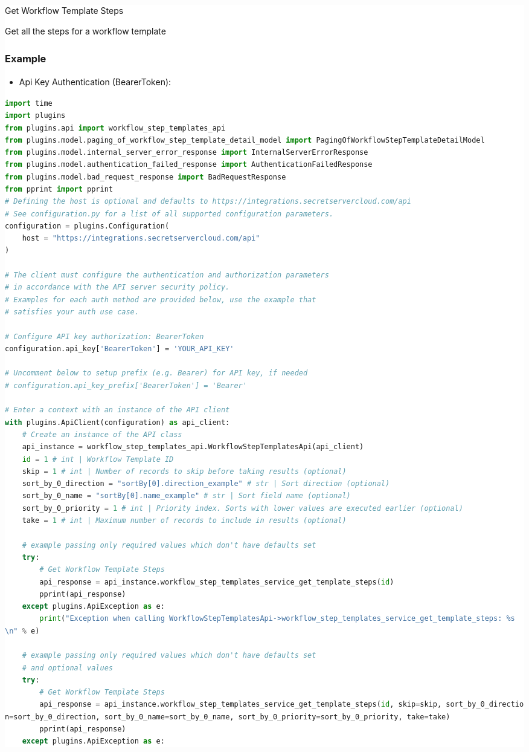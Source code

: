 Get Workflow Template Steps

Get all the steps for a workflow template

### Example

* Api Key Authentication (BearerToken):

```python
import time
import plugins
from plugins.api import workflow_step_templates_api
from plugins.model.paging_of_workflow_step_template_detail_model import PagingOfWorkflowStepTemplateDetailModel
from plugins.model.internal_server_error_response import InternalServerErrorResponse
from plugins.model.authentication_failed_response import AuthenticationFailedResponse
from plugins.model.bad_request_response import BadRequestResponse
from pprint import pprint
# Defining the host is optional and defaults to https://integrations.secretservercloud.com/api
# See configuration.py for a list of all supported configuration parameters.
configuration = plugins.Configuration(
    host = "https://integrations.secretservercloud.com/api"
)

# The client must configure the authentication and authorization parameters
# in accordance with the API server security policy.
# Examples for each auth method are provided below, use the example that
# satisfies your auth use case.

# Configure API key authorization: BearerToken
configuration.api_key['BearerToken'] = 'YOUR_API_KEY'

# Uncomment below to setup prefix (e.g. Bearer) for API key, if needed
# configuration.api_key_prefix['BearerToken'] = 'Bearer'

# Enter a context with an instance of the API client
with plugins.ApiClient(configuration) as api_client:
    # Create an instance of the API class
    api_instance = workflow_step_templates_api.WorkflowStepTemplatesApi(api_client)
    id = 1 # int | Workflow Template ID
    skip = 1 # int | Number of records to skip before taking results (optional)
    sort_by_0_direction = "sortBy[0].direction_example" # str | Sort direction (optional)
    sort_by_0_name = "sortBy[0].name_example" # str | Sort field name (optional)
    sort_by_0_priority = 1 # int | Priority index. Sorts with lower values are executed earlier (optional)
    take = 1 # int | Maximum number of records to include in results (optional)

    # example passing only required values which don't have defaults set
    try:
        # Get Workflow Template Steps
        api_response = api_instance.workflow_step_templates_service_get_template_steps(id)
        pprint(api_response)
    except plugins.ApiException as e:
        print("Exception when calling WorkflowStepTemplatesApi->workflow_step_templates_service_get_template_steps: %s\n" % e)

    # example passing only required values which don't have defaults set
    # and optional values
    try:
        # Get Workflow Template Steps
        api_response = api_instance.workflow_step_templates_service_get_template_steps(id, skip=skip, sort_by_0_direction=sort_by_0_direction, sort_by_0_name=sort_by_0_name, sort_by_0_priority=sort_by_0_priority, take=take)
        pprint(api_response)
    except plugins.ApiException as e:
```